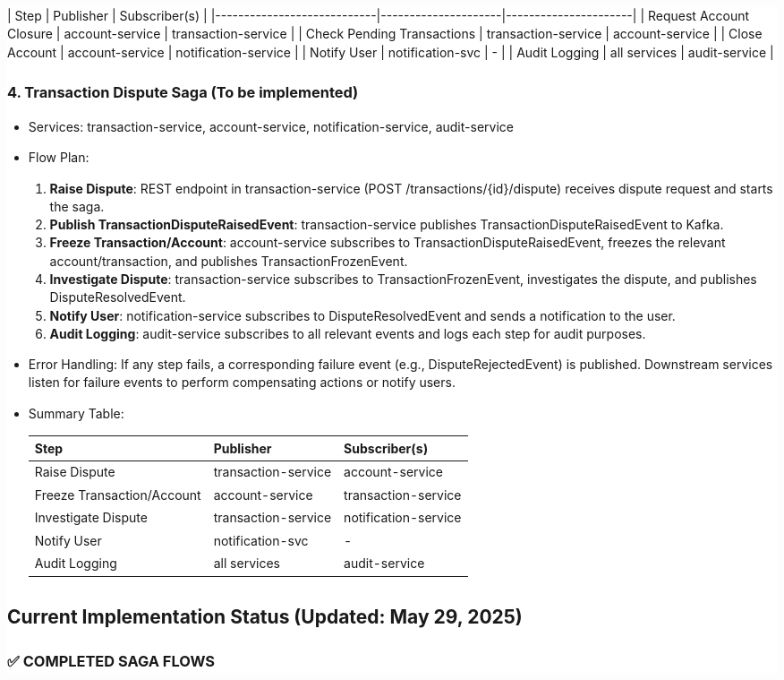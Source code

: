   | Step                       | Publisher           | Subscriber(s)        |
    |----------------------------|---------------------|----------------------|
  | Request Account Closure    | account-service     | transaction-service  |
  | Check Pending Transactions | transaction-service | account-service      |
  | Close Account              | account-service     | notification-service |
  | Notify User                | notification-svc    | -                    |
  | Audit Logging              | all services        | audit-service        |

### 4. Transaction Dispute Saga (To be implemented)

- Services: transaction-service, account-service, notification-service, audit-service
- Flow Plan:
    1. **Raise Dispute**: REST endpoint in transaction-service (POST /transactions/{id}/dispute) receives dispute
       request and starts the saga.
    2. **Publish TransactionDisputeRaisedEvent**: transaction-service publishes TransactionDisputeRaisedEvent to Kafka.
    3. **Freeze Transaction/Account**: account-service subscribes to TransactionDisputeRaisedEvent, freezes the relevant
       account/transaction, and publishes TransactionFrozenEvent.
    4. **Investigate Dispute**: transaction-service subscribes to TransactionFrozenEvent, investigates the dispute, and
       publishes DisputeResolvedEvent.
    5. **Notify User**: notification-service subscribes to DisputeResolvedEvent and sends a notification to the user.
    6. **Audit Logging**: audit-service subscribes to all relevant events and logs each step for audit purposes.
- Error Handling: If any step fails, a corresponding failure event (e.g., DisputeRejectedEvent) is published. Downstream
  services listen for failure events to perform compensating actions or notify users.
- Summary Table:

  | Step                       | Publisher           | Subscriber(s)        |
    |----------------------------|---------------------|----------------------|
  | Raise Dispute              | transaction-service | account-service      |
  | Freeze Transaction/Account | account-service     | transaction-service  |
  | Investigate Dispute        | transaction-service | notification-service |
  | Notify User                | notification-svc    | -                    |
  | Audit Logging              | all services        | audit-service        |

## Current Implementation Status (Updated: May 29, 2025)

### ✅ **COMPLETED SAGA FLOWS**
